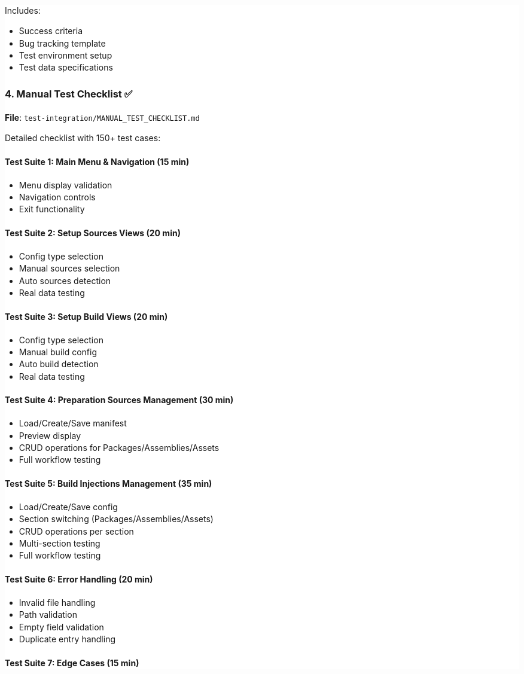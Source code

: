 Includes:

- Success criteria
- Bug tracking template
- Test environment setup
- Test data specifications

### 4. Manual Test Checklist ✅

**File**: `test-integration/MANUAL_TEST_CHECKLIST.md`

Detailed checklist with 150+ test cases:

#### Test Suite 1: Main Menu & Navigation (15 min)

- Menu display validation
- Navigation controls
- Exit functionality

#### Test Suite 2: Setup Sources Views (20 min)

- Config type selection
- Manual sources selection
- Auto sources detection
- Real data testing

#### Test Suite 3: Setup Build Views (20 min)

- Config type selection
- Manual build config
- Auto build detection
- Real data testing

#### Test Suite 4: Preparation Sources Management (30 min)

- Load/Create/Save manifest
- Preview display
- CRUD operations for Packages/Assemblies/Assets
- Full workflow testing

#### Test Suite 5: Build Injections Management (35 min)

- Load/Create/Save config
- Section switching (Packages/Assemblies/Assets)
- CRUD operations per section
- Multi-section testing
- Full workflow testing

#### Test Suite 6: Error Handling (20 min)

- Invalid file handling
- Path validation
- Empty field validation
- Duplicate entry handling

#### Test Suite 7: Edge Cases (15 min)

